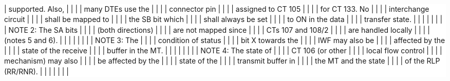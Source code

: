 | supported. Also,     |                      |                      |
| many DTEs use the    |                      |                      |
| connector pin        |                      |                      |
| assigned to CT 105   |                      |                      |
| for CT 133. No       |                      |                      |
| interchange circuit  |                      |                      |
| shall be mapped to   |                      |                      |
| the SB bit which     |                      |                      |
| shall always be set  |                      |                      |
| to ON in the data    |                      |                      |
| transfer state.      |                      |                      |
|                      |                      |                      |
| NOTE 2: The SA bits  |                      |                      |
| (both directions)    |                      |                      |
| are not mapped since |                      |                      |
| CTs 107 and 108/2    |                      |                      |
| are handled locally  |                      |                      |
| (notes 5 and 6).     |                      |                      |
|                      |                      |                      |
| NOTE 3: The          |                      |                      |
| condition of status  |                      |                      |
| bit X towards the    |                      |                      |
| IWF may also be      |                      |                      |
| affected by the      |                      |                      |
| state of the receive |                      |                      |
| buffer in the MT.    |                      |                      |
|                      |                      |                      |
| NOTE 4: The state of |                      |                      |
| CT 106 (or other     |                      |                      |
| local flow control   |                      |                      |
| mechanism) may also  |                      |                      |
| be affected by the   |                      |                      |
| state of the         |                      |                      |
| transmit buffer in   |                      |                      |
| the MT and the state |                      |                      |
| of the RLP (RR/RNR). |                      |                      |
|                      |                      |                      |